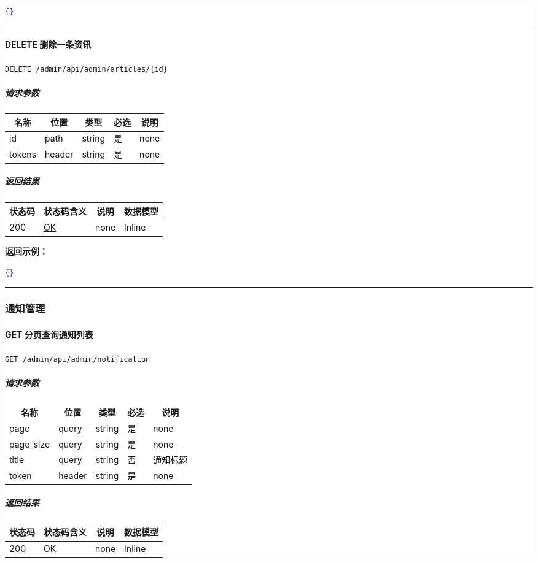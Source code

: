 ```json
{}
```

---

#### DELETE 删除一条资讯

`DELETE /admin/api/admin/articles/{id}`

##### 请求参数

| 名称   | 位置   | 类型   | 必选 | 说明 |
| ------ | ------ | ------ | ---- | ---- |
| id     | path   | string | 是   | none |
| tokens | header | string | 是   | none |

##### 返回结果

| 状态码 | 状态码含义                                              | 说明 | 数据模型 |
| ------ | ------------------------------------------------------- | ---- | -------- |
| 200    | [OK](https://tools.ietf.org/html/rfc7231#section-6.3.1) | none | Inline   |

**返回示例：**

```json
{}
```

---

### 通知管理

#### GET 分页查询通知列表

`GET /admin/api/admin/notification`

##### 请求参数

| 名称      | 位置   | 类型   | 必选 | 说明     |
| --------- | ------ | ------ | ---- | -------- |
| page      | query  | string | 是   | none     |
| page_size | query  | string | 是   | none     |
| title     | query  | string | 否   | 通知标题 |
| token     | header | string | 是   | none     |

##### 返回结果

| 状态码 | 状态码含义                                              | 说明 | 数据模型 |
| ------ | ------------------------------------------------------- | ---- | -------- |
| 200    | [OK](https://tools.ietf.org/html/rfc7231#section-6.3.1) | none | Inline   |
